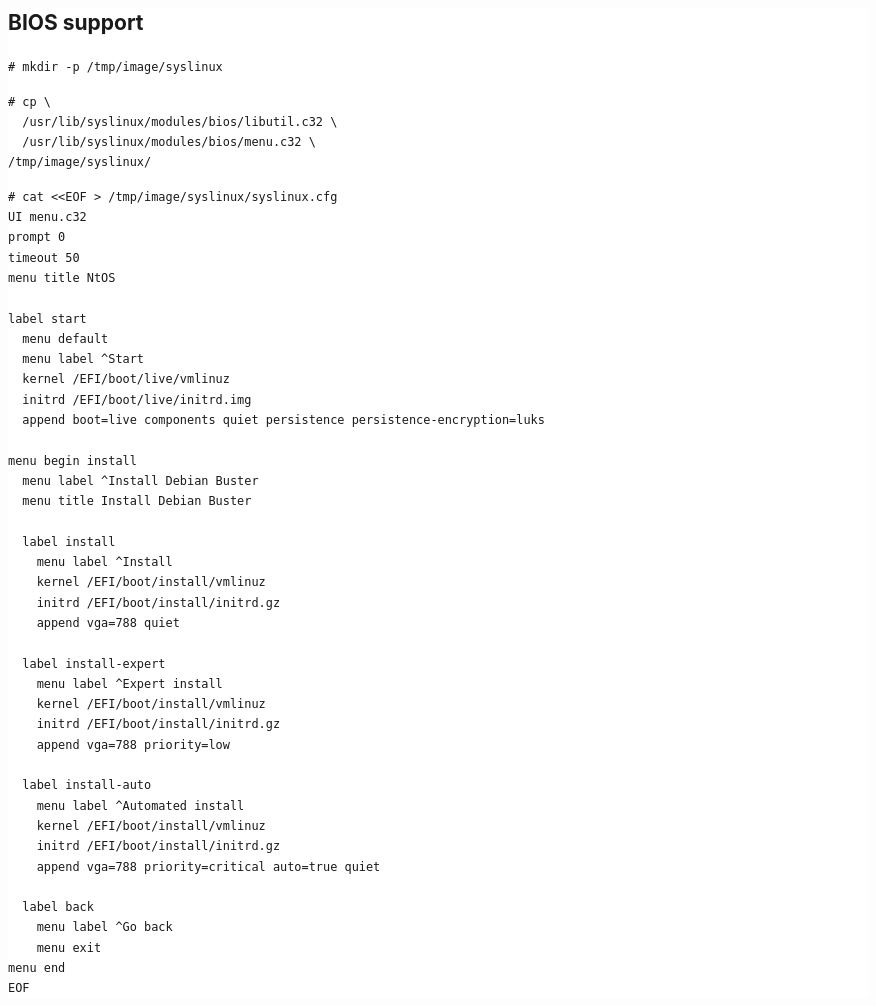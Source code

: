 ## BIOS support

```shell-session
# mkdir -p /tmp/image/syslinux
```

```shell-session
# cp \
  /usr/lib/syslinux/modules/bios/libutil.c32 \
  /usr/lib/syslinux/modules/bios/menu.c32 \
/tmp/image/syslinux/
```

```shell-session
# cat <<EOF > /tmp/image/syslinux/syslinux.cfg
UI menu.c32
prompt 0
timeout 50
menu title NtOS

label start
  menu default
  menu label ^Start
  kernel /EFI/boot/live/vmlinuz
  initrd /EFI/boot/live/initrd.img
  append boot=live components quiet persistence persistence-encryption=luks

menu begin install
  menu label ^Install Debian Buster
  menu title Install Debian Buster

  label install
    menu label ^Install
    kernel /EFI/boot/install/vmlinuz
    initrd /EFI/boot/install/initrd.gz
    append vga=788 quiet

  label install-expert
    menu label ^Expert install
    kernel /EFI/boot/install/vmlinuz
    initrd /EFI/boot/install/initrd.gz
    append vga=788 priority=low

  label install-auto
    menu label ^Automated install
    kernel /EFI/boot/install/vmlinuz
    initrd /EFI/boot/install/initrd.gz
    append vga=788 priority=critical auto=true quiet

  label back
    menu label ^Go back
    menu exit
menu end
EOF
```
